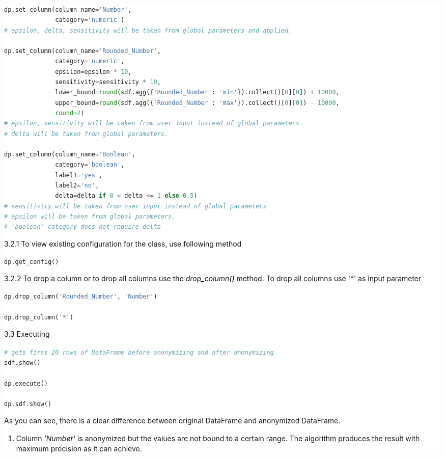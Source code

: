 ```python
dp.set_column(column_name='Number', 
              category='numeric')
# epsilon, delta, sensitivity will be taken from global parameters and applied.

dp.set_column(column_name='Rounded_Number', 
              category='numeric',
              epsilon=epsilon * 10,
              sensitivity=sensitivity * 10,
              lower_bound=round(sdf.agg({'Rounded_Number': 'min'}).collect()[0][0]) + 10000,
              upper_bound=round(sdf.agg({'Rounded_Number': 'max'}).collect()[0][0]) - 10000,
              round=2)
# epsilon, sensitivity will be taken from user input instead of global parameters
# delta will be taken from global parameters.

dp.set_column(column_name='Boolean',
              category='boolean',
              label1='yes',
              label2='no',
              delta=delta if 0 < delta <= 1 else 0.5)
# sensitivity will be taken from user input instead of global parameters
# epsilon will be taken from global parameters.
# 'boolean' category does not require delta
```

3.2.1 To view existing configuration for the class, use following method

```python
dp.get_config()
```

3.2.2 To drop a column or to drop all columns use the *drop_column()* method. 
To drop all columns use '*' as input parameter

```python
dp.drop_column('Rounded_Number', 'Number')

dp.drop_column('*')
```

3.3 Executing

```python
# gets first 20 rows of DataFrame before anonymizing and after anonymizing
sdf.show()

dp.execute()

dp.sdf.show()
```

As you can see, there is a clear difference between original DataFrame and anonymized DataFrame.

1. Column *'Number'* is anonymized but the values are not bound to a certain range. The algorithm produces the result 
with maximum precision as it can achieve.

